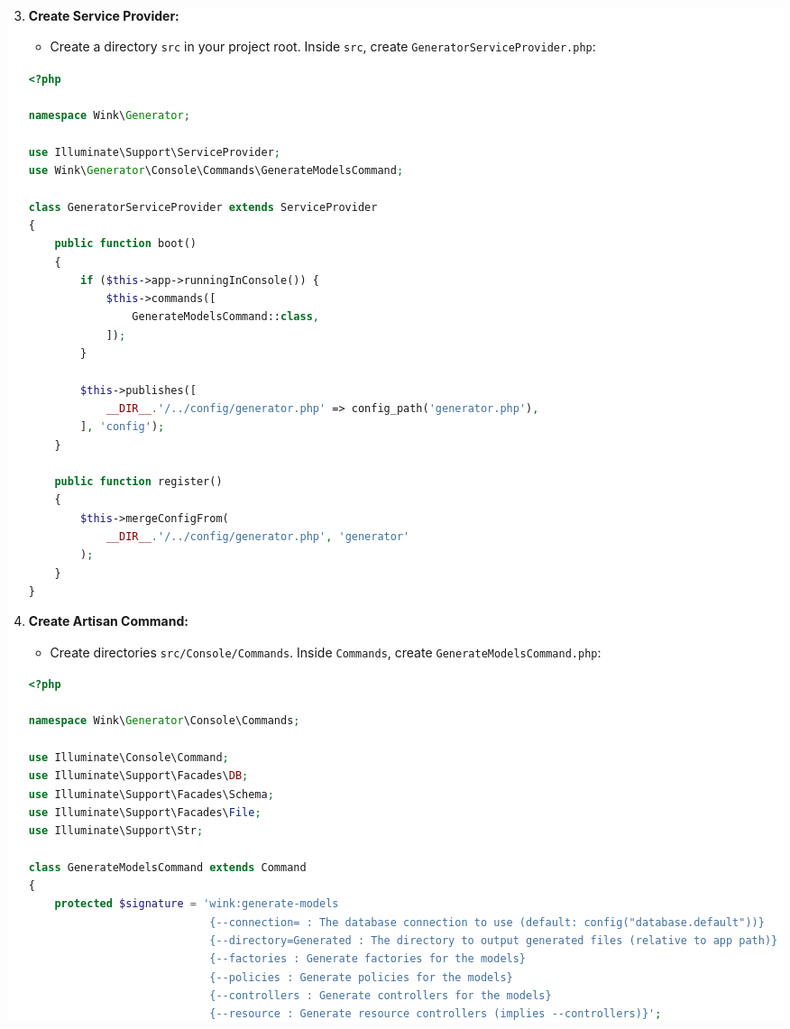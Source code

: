 3.  **Create Service Provider:**
    *   Create a directory `src` in your project root. Inside `src`, create `GeneratorServiceProvider.php`:

    ```php
    <?php

    namespace Wink\Generator;

    use Illuminate\Support\ServiceProvider;
    use Wink\Generator\Console\Commands\GenerateModelsCommand;

    class GeneratorServiceProvider extends ServiceProvider
    {
        public function boot()
        {
            if ($this->app->runningInConsole()) {
                $this->commands([
                    GenerateModelsCommand::class,
                ]);
            }

            $this->publishes([
                __DIR__.'/../config/generator.php' => config_path('generator.php'),
            ], 'config');
        }

        public function register()
        {
            $this->mergeConfigFrom(
                __DIR__.'/../config/generator.php', 'generator'
            );
        }
    }
    ```

4.  **Create Artisan Command:**
    *   Create directories `src/Console/Commands`. Inside `Commands`, create `GenerateModelsCommand.php`:

    ```php
    <?php

    namespace Wink\Generator\Console\Commands;

    use Illuminate\Console\Command;
    use Illuminate\Support\Facades\DB;
    use Illuminate\Support\Facades\Schema;
    use Illuminate\Support\Facades\File;
    use Illuminate\Support\Str;

    class GenerateModelsCommand extends Command
    {
        protected $signature = 'wink:generate-models
                                {--connection= : The database connection to use (default: config("database.default"))}
                                {--directory=Generated : The directory to output generated files (relative to app path)}
                                {--factories : Generate factories for the models}
                                {--policies : Generate policies for the models}
                                {--controllers : Generate controllers for the models}
                                {--resource : Generate resource controllers (implies --controllers)}';
